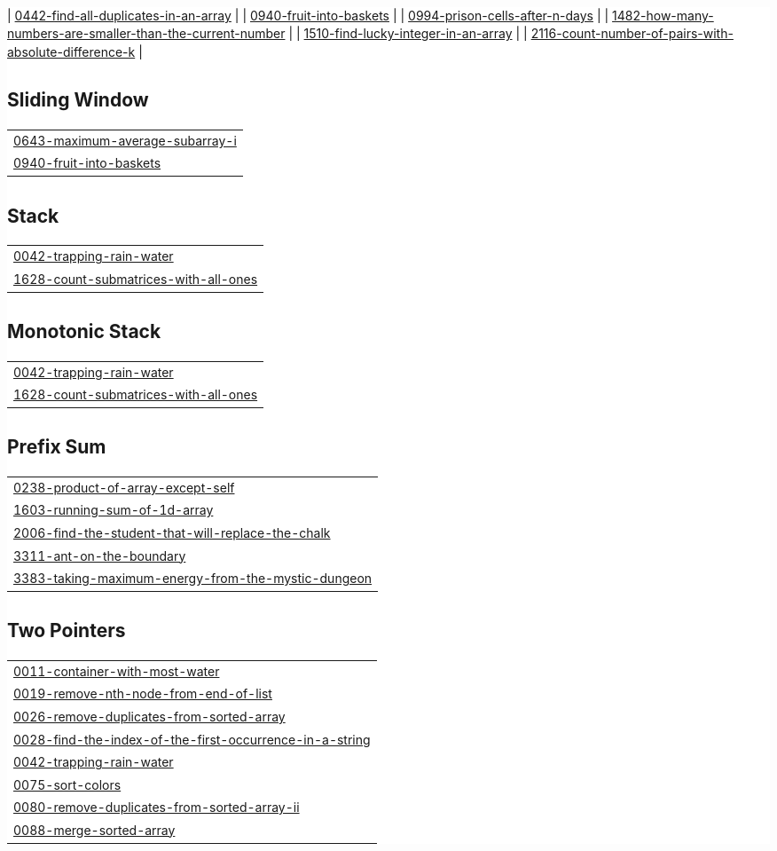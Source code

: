 | [0442-find-all-duplicates-in-an-array](https://github.com/KartikSuchak/LeetCode-365/tree/master/0442-find-all-duplicates-in-an-array) |
| [0940-fruit-into-baskets](https://github.com/KartikSuchak/LeetCode-365/tree/master/0940-fruit-into-baskets) |
| [0994-prison-cells-after-n-days](https://github.com/KartikSuchak/LeetCode-365/tree/master/0994-prison-cells-after-n-days) |
| [1482-how-many-numbers-are-smaller-than-the-current-number](https://github.com/KartikSuchak/LeetCode-365/tree/master/1482-how-many-numbers-are-smaller-than-the-current-number) |
| [1510-find-lucky-integer-in-an-array](https://github.com/KartikSuchak/LeetCode-365/tree/master/1510-find-lucky-integer-in-an-array) |
| [2116-count-number-of-pairs-with-absolute-difference-k](https://github.com/KartikSuchak/LeetCode-365/tree/master/2116-count-number-of-pairs-with-absolute-difference-k) |
## Sliding Window
|  |
| ------- |
| [0643-maximum-average-subarray-i](https://github.com/KartikSuchak/LeetCode-365/tree/master/0643-maximum-average-subarray-i) |
| [0940-fruit-into-baskets](https://github.com/KartikSuchak/LeetCode-365/tree/master/0940-fruit-into-baskets) |
## Stack
|  |
| ------- |
| [0042-trapping-rain-water](https://github.com/KartikSuchak/LeetCode-365/tree/master/0042-trapping-rain-water) |
| [1628-count-submatrices-with-all-ones](https://github.com/KartikSuchak/LeetCode-365/tree/master/1628-count-submatrices-with-all-ones) |
## Monotonic Stack
|  |
| ------- |
| [0042-trapping-rain-water](https://github.com/KartikSuchak/LeetCode-365/tree/master/0042-trapping-rain-water) |
| [1628-count-submatrices-with-all-ones](https://github.com/KartikSuchak/LeetCode-365/tree/master/1628-count-submatrices-with-all-ones) |
## Prefix Sum
|  |
| ------- |
| [0238-product-of-array-except-self](https://github.com/KartikSuchak/LeetCode-365/tree/master/0238-product-of-array-except-self) |
| [1603-running-sum-of-1d-array](https://github.com/KartikSuchak/LeetCode-365/tree/master/1603-running-sum-of-1d-array) |
| [2006-find-the-student-that-will-replace-the-chalk](https://github.com/KartikSuchak/LeetCode-365/tree/master/2006-find-the-student-that-will-replace-the-chalk) |
| [3311-ant-on-the-boundary](https://github.com/KartikSuchak/LeetCode-365/tree/master/3311-ant-on-the-boundary) |
| [3383-taking-maximum-energy-from-the-mystic-dungeon](https://github.com/KartikSuchak/LeetCode-365/tree/master/3383-taking-maximum-energy-from-the-mystic-dungeon) |
## Two Pointers
|  |
| ------- |
| [0011-container-with-most-water](https://github.com/KartikSuchak/LeetCode-365/tree/master/0011-container-with-most-water) |
| [0019-remove-nth-node-from-end-of-list](https://github.com/KartikSuchak/LeetCode-365/tree/master/0019-remove-nth-node-from-end-of-list) |
| [0026-remove-duplicates-from-sorted-array](https://github.com/KartikSuchak/LeetCode-365/tree/master/0026-remove-duplicates-from-sorted-array) |
| [0028-find-the-index-of-the-first-occurrence-in-a-string](https://github.com/KartikSuchak/LeetCode-365/tree/master/0028-find-the-index-of-the-first-occurrence-in-a-string) |
| [0042-trapping-rain-water](https://github.com/KartikSuchak/LeetCode-365/tree/master/0042-trapping-rain-water) |
| [0075-sort-colors](https://github.com/KartikSuchak/LeetCode-365/tree/master/0075-sort-colors) |
| [0080-remove-duplicates-from-sorted-array-ii](https://github.com/KartikSuchak/LeetCode-365/tree/master/0080-remove-duplicates-from-sorted-array-ii) |
| [0088-merge-sorted-array](https://github.com/KartikSuchak/LeetCode-365/tree/master/0088-merge-sorted-array) |